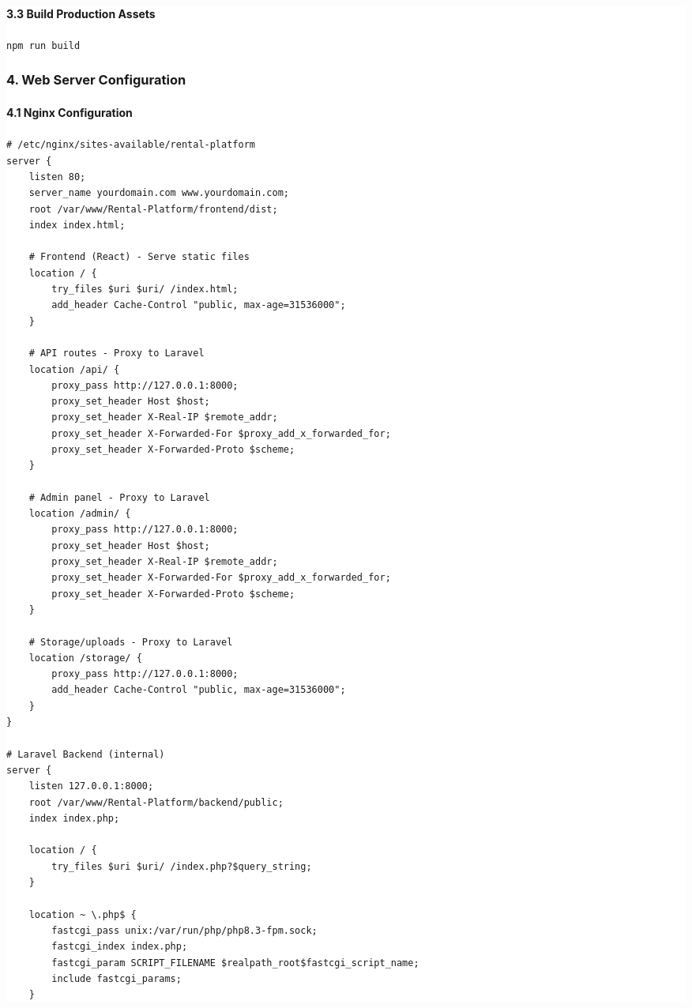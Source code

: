 #### 3.3 Build Production Assets
```bash
npm run build
```

### 4. Web Server Configuration

#### 4.1 Nginx Configuration
```nginx
# /etc/nginx/sites-available/rental-platform
server {
    listen 80;
    server_name yourdomain.com www.yourdomain.com;
    root /var/www/Rental-Platform/frontend/dist;
    index index.html;

    # Frontend (React) - Serve static files
    location / {
        try_files $uri $uri/ /index.html;
        add_header Cache-Control "public, max-age=31536000";
    }

    # API routes - Proxy to Laravel
    location /api/ {
        proxy_pass http://127.0.0.1:8000;
        proxy_set_header Host $host;
        proxy_set_header X-Real-IP $remote_addr;
        proxy_set_header X-Forwarded-For $proxy_add_x_forwarded_for;
        proxy_set_header X-Forwarded-Proto $scheme;
    }

    # Admin panel - Proxy to Laravel
    location /admin/ {
        proxy_pass http://127.0.0.1:8000;
        proxy_set_header Host $host;
        proxy_set_header X-Real-IP $remote_addr;
        proxy_set_header X-Forwarded-For $proxy_add_x_forwarded_for;
        proxy_set_header X-Forwarded-Proto $scheme;
    }

    # Storage/uploads - Proxy to Laravel
    location /storage/ {
        proxy_pass http://127.0.0.1:8000;
        add_header Cache-Control "public, max-age=31536000";
    }
}

# Laravel Backend (internal)
server {
    listen 127.0.0.1:8000;
    root /var/www/Rental-Platform/backend/public;
    index index.php;

    location / {
        try_files $uri $uri/ /index.php?$query_string;
    }

    location ~ \.php$ {
        fastcgi_pass unix:/var/run/php/php8.3-fpm.sock;
        fastcgi_index index.php;
        fastcgi_param SCRIPT_FILENAME $realpath_root$fastcgi_script_name;
        include fastcgi_params;
    }

```